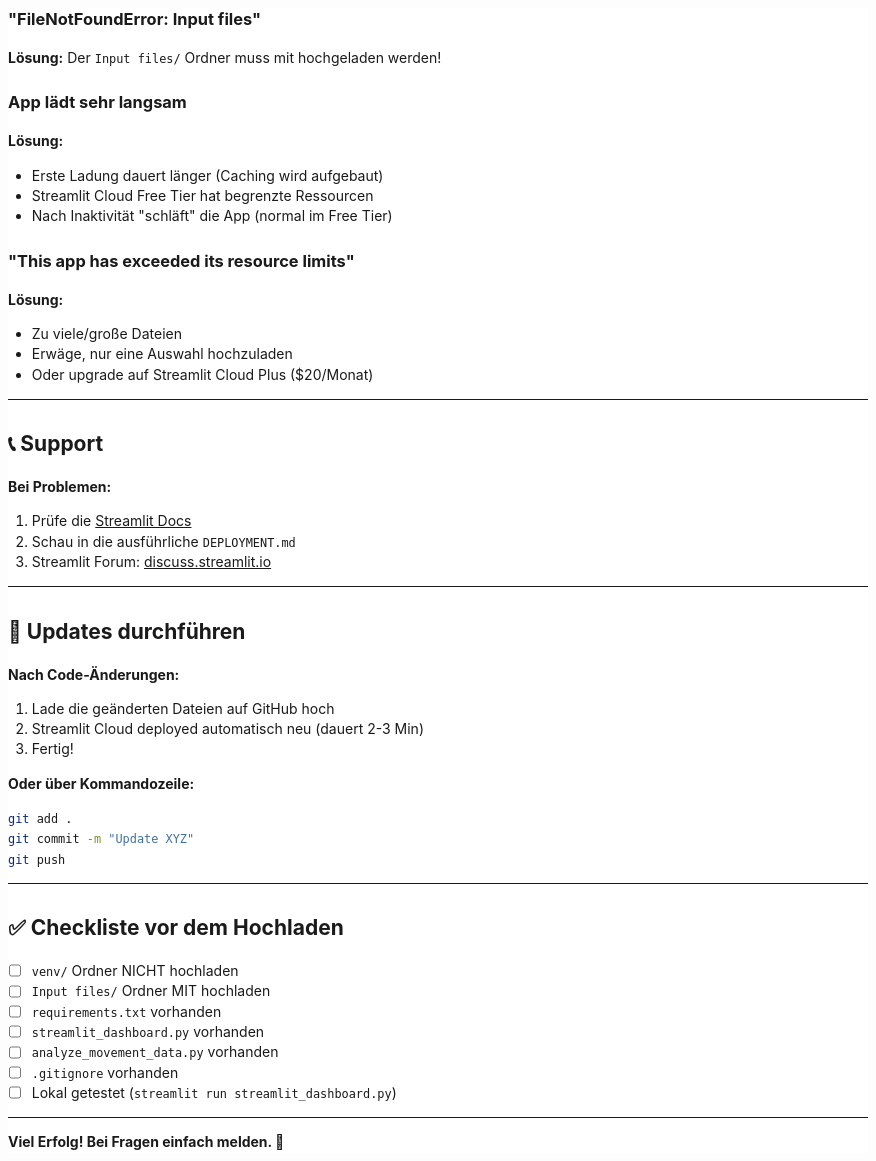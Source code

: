 ### "FileNotFoundError: Input files"
**Lösung:** Der `Input files/` Ordner muss mit hochgeladen werden!

### App lädt sehr langsam
**Lösung:** 
- Erste Ladung dauert länger (Caching wird aufgebaut)
- Streamlit Cloud Free Tier hat begrenzte Ressourcen
- Nach Inaktivität "schläft" die App (normal im Free Tier)

### "This app has exceeded its resource limits"
**Lösung:** 
- Zu viele/große Dateien
- Erwäge, nur eine Auswahl hochzuladen
- Oder upgrade auf Streamlit Cloud Plus ($20/Monat)

---

## 📞 Support

**Bei Problemen:**
1. Prüfe die [Streamlit Docs](https://docs.streamlit.io)
2. Schau in die ausführliche `DEPLOYMENT.md`
3. Streamlit Forum: [discuss.streamlit.io](https://discuss.streamlit.io)

---

## 🔄 Updates durchführen

**Nach Code-Änderungen:**
1. Lade die geänderten Dateien auf GitHub hoch
2. Streamlit Cloud deployed automatisch neu (dauert 2-3 Min)
3. Fertig!

**Oder über Kommandozeile:**
```bash
git add .
git commit -m "Update XYZ"
git push
```

---

## ✅ Checkliste vor dem Hochladen

- [ ] `venv/` Ordner NICHT hochladen
- [ ] `Input files/` Ordner MIT hochladen
- [ ] `requirements.txt` vorhanden
- [ ] `streamlit_dashboard.py` vorhanden
- [ ] `analyze_movement_data.py` vorhanden
- [ ] `.gitignore` vorhanden
- [ ] Lokal getestet (`streamlit run streamlit_dashboard.py`)

---

**Viel Erfolg! Bei Fragen einfach melden. 🚀**


